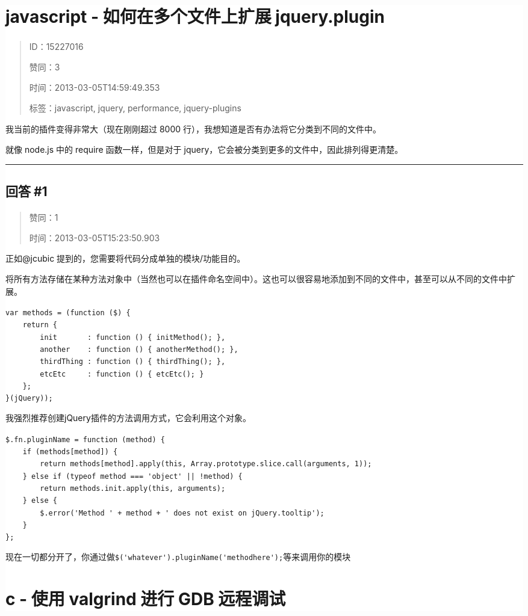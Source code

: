 # javascript - 如何在多个文件上扩展 jquery.plugin

> ID：15227016
> 
> 赞同：3
> 
> 时间：2013-03-05T14:59:49.353
> 
> 标签：javascript, jquery, performance, jquery-plugins

我当前的插件变得非常大（现在刚刚超过 8000 行），我想知道是否有办法将它分类到不同的文件中。

就像 node.js 中的 require 函数一样，但是对于 jquery，它会被分类到更多的文件中，因此排列得更清楚。

* * *

## 回答 #1

> 赞同：1
> 
> 时间：2013-03-05T15:23:50.903

正如@jcubic 提到的，您需要将代码分成单独的模块/功能目的。

将所有方法存储在某种方法对象中（当然也可以在插件命名空间中）。这也可以很容易地添加到不同的文件中，甚至可以从不同的文件中扩展。

```
var methods = (function ($) {
    return {
        init       : function () { initMethod(); },
        another    : function () { anotherMethod(); },
        thirdThing : function () { thirdThing(); },
        etcEtc     : function () { etcEtc(); }
    };
}(jQuery)); 
```

我强烈推荐创建jQuery插件的方法调用方式，它会利用这个对象。

```
$.fn.pluginName = function (method) {
    if (methods[method]) {
        return methods[method].apply(this, Array.prototype.slice.call(arguments, 1));
    } else if (typeof method === 'object' || !method) {
        return methods.init.apply(this, arguments);
    } else {
        $.error('Method ' + method + ' does not exist on jQuery.tooltip');
    }
}; 
```

现在一切都分开了，你通过做`$('whatever').pluginName('methodhere');`等来调用你的模块

# c - 使用 valgrind 进行 GDB 远程调试
